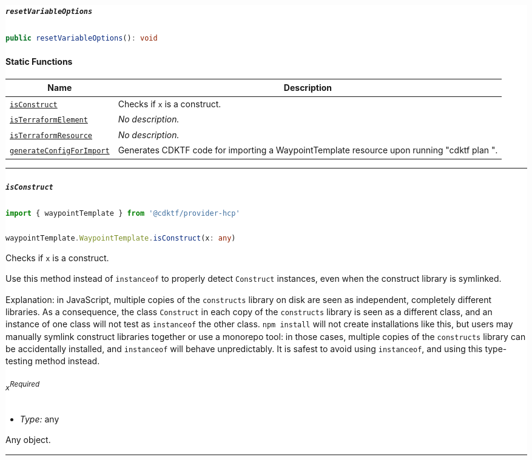 ##### `resetVariableOptions` <a name="resetVariableOptions" id="@cdktf/provider-hcp.waypointTemplate.WaypointTemplate.resetVariableOptions"></a>

```typescript
public resetVariableOptions(): void
```

#### Static Functions <a name="Static Functions" id="Static Functions"></a>

| **Name** | **Description** |
| --- | --- |
| <code><a href="#@cdktf/provider-hcp.waypointTemplate.WaypointTemplate.isConstruct">isConstruct</a></code> | Checks if `x` is a construct. |
| <code><a href="#@cdktf/provider-hcp.waypointTemplate.WaypointTemplate.isTerraformElement">isTerraformElement</a></code> | *No description.* |
| <code><a href="#@cdktf/provider-hcp.waypointTemplate.WaypointTemplate.isTerraformResource">isTerraformResource</a></code> | *No description.* |
| <code><a href="#@cdktf/provider-hcp.waypointTemplate.WaypointTemplate.generateConfigForImport">generateConfigForImport</a></code> | Generates CDKTF code for importing a WaypointTemplate resource upon running "cdktf plan <stack-name>". |

---

##### `isConstruct` <a name="isConstruct" id="@cdktf/provider-hcp.waypointTemplate.WaypointTemplate.isConstruct"></a>

```typescript
import { waypointTemplate } from '@cdktf/provider-hcp'

waypointTemplate.WaypointTemplate.isConstruct(x: any)
```

Checks if `x` is a construct.

Use this method instead of `instanceof` to properly detect `Construct`
instances, even when the construct library is symlinked.

Explanation: in JavaScript, multiple copies of the `constructs` library on
disk are seen as independent, completely different libraries. As a
consequence, the class `Construct` in each copy of the `constructs` library
is seen as a different class, and an instance of one class will not test as
`instanceof` the other class. `npm install` will not create installations
like this, but users may manually symlink construct libraries together or
use a monorepo tool: in those cases, multiple copies of the `constructs`
library can be accidentally installed, and `instanceof` will behave
unpredictably. It is safest to avoid using `instanceof`, and using
this type-testing method instead.

###### `x`<sup>Required</sup> <a name="x" id="@cdktf/provider-hcp.waypointTemplate.WaypointTemplate.isConstruct.parameter.x"></a>

- *Type:* any

Any object.

---

